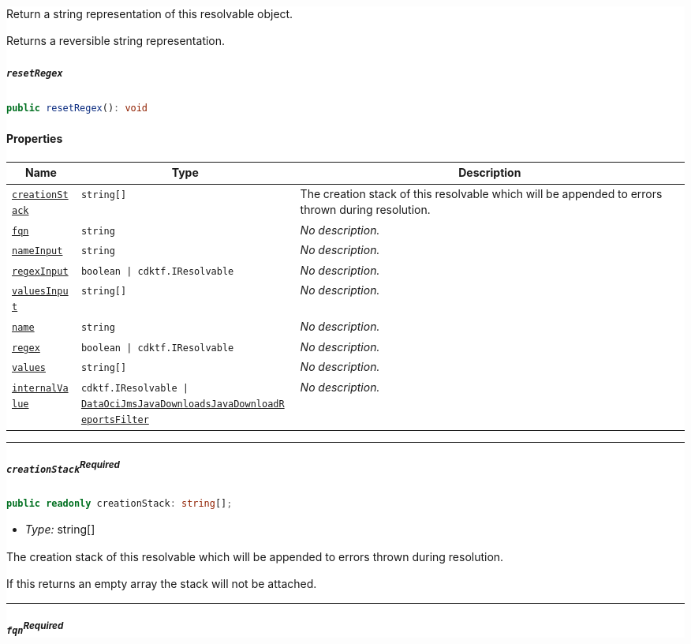 Return a string representation of this resolvable object.

Returns a reversible string representation.

##### `resetRegex` <a name="resetRegex" id="rhizo-co-terraform-provider-oci.dataOciJmsJavaDownloadsJavaDownloadReports.DataOciJmsJavaDownloadsJavaDownloadReportsFilterOutputReference.resetRegex"></a>

```typescript
public resetRegex(): void
```


#### Properties <a name="Properties" id="Properties"></a>

| **Name** | **Type** | **Description** |
| --- | --- | --- |
| <code><a href="#rhizo-co-terraform-provider-oci.dataOciJmsJavaDownloadsJavaDownloadReports.DataOciJmsJavaDownloadsJavaDownloadReportsFilterOutputReference.property.creationStack">creationStack</a></code> | <code>string[]</code> | The creation stack of this resolvable which will be appended to errors thrown during resolution. |
| <code><a href="#rhizo-co-terraform-provider-oci.dataOciJmsJavaDownloadsJavaDownloadReports.DataOciJmsJavaDownloadsJavaDownloadReportsFilterOutputReference.property.fqn">fqn</a></code> | <code>string</code> | *No description.* |
| <code><a href="#rhizo-co-terraform-provider-oci.dataOciJmsJavaDownloadsJavaDownloadReports.DataOciJmsJavaDownloadsJavaDownloadReportsFilterOutputReference.property.nameInput">nameInput</a></code> | <code>string</code> | *No description.* |
| <code><a href="#rhizo-co-terraform-provider-oci.dataOciJmsJavaDownloadsJavaDownloadReports.DataOciJmsJavaDownloadsJavaDownloadReportsFilterOutputReference.property.regexInput">regexInput</a></code> | <code>boolean \| cdktf.IResolvable</code> | *No description.* |
| <code><a href="#rhizo-co-terraform-provider-oci.dataOciJmsJavaDownloadsJavaDownloadReports.DataOciJmsJavaDownloadsJavaDownloadReportsFilterOutputReference.property.valuesInput">valuesInput</a></code> | <code>string[]</code> | *No description.* |
| <code><a href="#rhizo-co-terraform-provider-oci.dataOciJmsJavaDownloadsJavaDownloadReports.DataOciJmsJavaDownloadsJavaDownloadReportsFilterOutputReference.property.name">name</a></code> | <code>string</code> | *No description.* |
| <code><a href="#rhizo-co-terraform-provider-oci.dataOciJmsJavaDownloadsJavaDownloadReports.DataOciJmsJavaDownloadsJavaDownloadReportsFilterOutputReference.property.regex">regex</a></code> | <code>boolean \| cdktf.IResolvable</code> | *No description.* |
| <code><a href="#rhizo-co-terraform-provider-oci.dataOciJmsJavaDownloadsJavaDownloadReports.DataOciJmsJavaDownloadsJavaDownloadReportsFilterOutputReference.property.values">values</a></code> | <code>string[]</code> | *No description.* |
| <code><a href="#rhizo-co-terraform-provider-oci.dataOciJmsJavaDownloadsJavaDownloadReports.DataOciJmsJavaDownloadsJavaDownloadReportsFilterOutputReference.property.internalValue">internalValue</a></code> | <code>cdktf.IResolvable \| <a href="#rhizo-co-terraform-provider-oci.dataOciJmsJavaDownloadsJavaDownloadReports.DataOciJmsJavaDownloadsJavaDownloadReportsFilter">DataOciJmsJavaDownloadsJavaDownloadReportsFilter</a></code> | *No description.* |

---

##### `creationStack`<sup>Required</sup> <a name="creationStack" id="rhizo-co-terraform-provider-oci.dataOciJmsJavaDownloadsJavaDownloadReports.DataOciJmsJavaDownloadsJavaDownloadReportsFilterOutputReference.property.creationStack"></a>

```typescript
public readonly creationStack: string[];
```

- *Type:* string[]

The creation stack of this resolvable which will be appended to errors thrown during resolution.

If this returns an empty array the stack will not be attached.

---

##### `fqn`<sup>Required</sup> <a name="fqn" id="rhizo-co-terraform-provider-oci.dataOciJmsJavaDownloadsJavaDownloadReports.DataOciJmsJavaDownloadsJavaDownloadReportsFilterOutputReference.property.fqn"></a>
